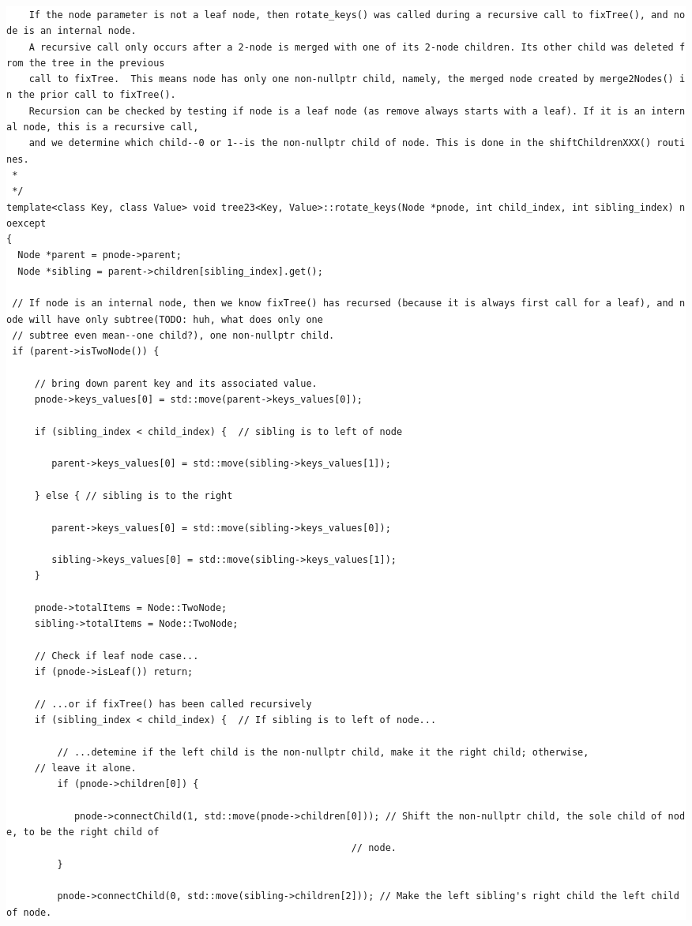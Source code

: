         If the node parameter is not a leaf node, then rotate_keys() was called during a recursive call to fixTree(), and node is an internal node.
        A recursive call only occurs after a 2-node is merged with one of its 2-node children. Its other child was deleted from the tree in the previous
        call to fixTree.  This means node has only one non-nullptr child, namely, the merged node created by merge2Nodes() in the prior call to fixTree(). 
        Recursion can be checked by testing if node is a leaf node (as remove always starts with a leaf). If it is an internal node, this is a recursive call,
        and we determine which child--0 or 1--is the non-nullptr child of node. This is done in the shiftChildrenXXX() routines. 
     *
     */                                                              
    template<class Key, class Value> void tree23<Key, Value>::rotate_keys(Node *pnode, int child_index, int sibling_index) noexcept
    {
      Node *parent = pnode->parent; 
      Node *sibling = parent->children[sibling_index].get();
    
     // If node is an internal node, then we know fixTree() has recursed (because it is always first call for a leaf), and node will have only subtree(TODO: huh, what does only one
     // subtree even mean--one child?), one non-nullptr child.
     if (parent->isTwoNode()) {
    
         // bring down parent key and its associated value. 
         pnode->keys_values[0] = std::move(parent->keys_values[0]);  
    
         if (sibling_index < child_index) {  // sibling is to left of node
    
            parent->keys_values[0] = std::move(sibling->keys_values[1]);
    
         } else { // sibling is to the right
    
            parent->keys_values[0] = std::move(sibling->keys_values[0]);
    
            sibling->keys_values[0] = std::move(sibling->keys_values[1]);
         } 
    
         pnode->totalItems = Node::TwoNode;
         sibling->totalItems = Node::TwoNode;
    
         // Check if leaf node case... 
         if (pnode->isLeaf()) return;
    
         // ...or if fixTree() has been called recursively 
         if (sibling_index < child_index) {  // If sibling is to left of node...
    
             // ...detemine if the left child is the non-nullptr child, make it the right child; otherwise, 
	     // leave it alone.
             if (pnode->children[0]) {
     
                pnode->connectChild(1, std::move(pnode->children[0])); // Shift the non-nullptr child, the sole child of node, to be the right child of
	                                                             // node.
             }
    
             pnode->connectChild(0, std::move(sibling->children[2])); // Make the left sibling's right child the left child of node. 
    